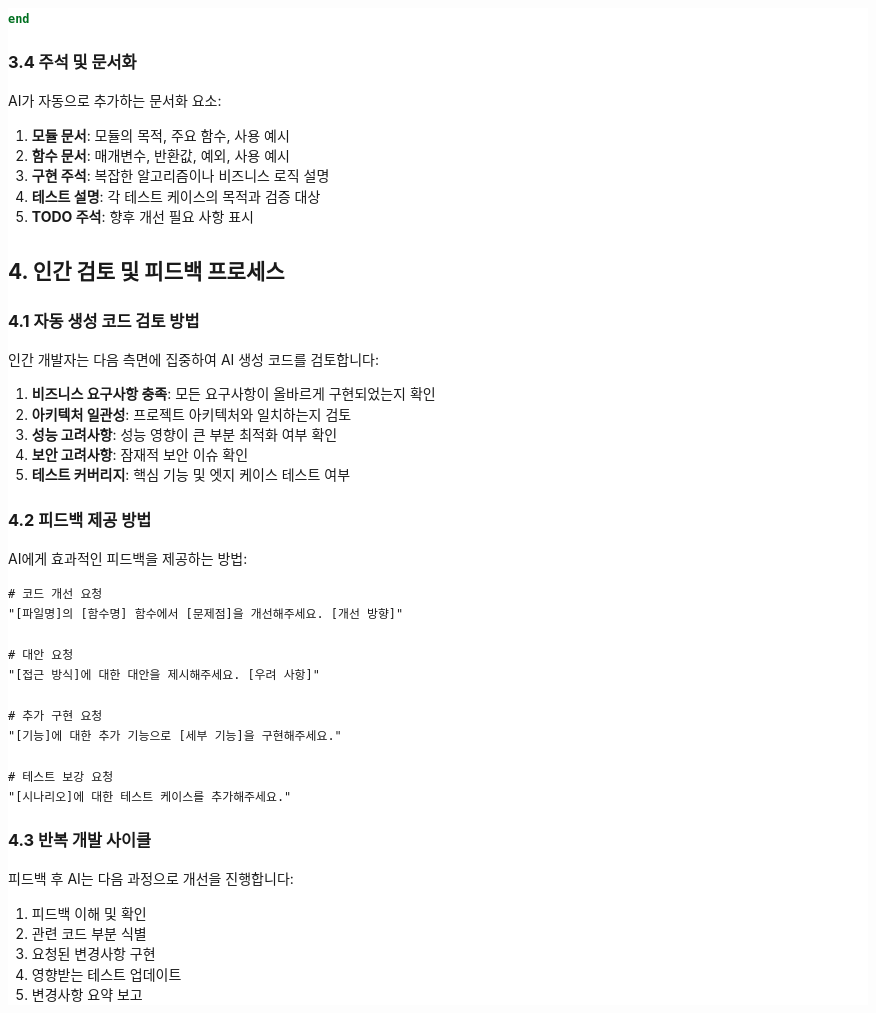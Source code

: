 ```elixir
end
```

### 3.4 주석 및 문서화

AI가 자동으로 추가하는 문서화 요소:

1. **모듈 문서**: 모듈의 목적, 주요 함수, 사용 예시
2. **함수 문서**: 매개변수, 반환값, 예외, 사용 예시
3. **구현 주석**: 복잡한 알고리즘이나 비즈니스 로직 설명
4. **테스트 설명**: 각 테스트 케이스의 목적과 검증 대상
5. **TODO 주석**: 향후 개선 필요 사항 표시

## 4. 인간 검토 및 피드백 프로세스

### 4.1 자동 생성 코드 검토 방법

인간 개발자는 다음 측면에 집중하여 AI 생성 코드를 검토합니다:

1. **비즈니스 요구사항 충족**: 모든 요구사항이 올바르게 구현되었는지 확인
2. **아키텍처 일관성**: 프로젝트 아키텍처와 일치하는지 검토
3. **성능 고려사항**: 성능 영향이 큰 부분 최적화 여부 확인
4. **보안 고려사항**: 잠재적 보안 이슈 확인
5. **테스트 커버리지**: 핵심 기능 및 엣지 케이스 테스트 여부

### 4.2 피드백 제공 방법

AI에게 효과적인 피드백을 제공하는 방법:

```
# 코드 개선 요청
"[파일명]의 [함수명] 함수에서 [문제점]을 개선해주세요. [개선 방향]"

# 대안 요청
"[접근 방식]에 대한 대안을 제시해주세요. [우려 사항]"

# 추가 구현 요청
"[기능]에 대한 추가 기능으로 [세부 기능]을 구현해주세요."

# 테스트 보강 요청
"[시나리오]에 대한 테스트 케이스를 추가해주세요."
```

### 4.3 반복 개발 사이클

피드백 후 AI는 다음 과정으로 개선을 진행합니다:

1. 피드백 이해 및 확인
2. 관련 코드 부분 식별
3. 요청된 변경사항 구현
4. 영향받는 테스트 업데이트
5. 변경사항 요약 보고
